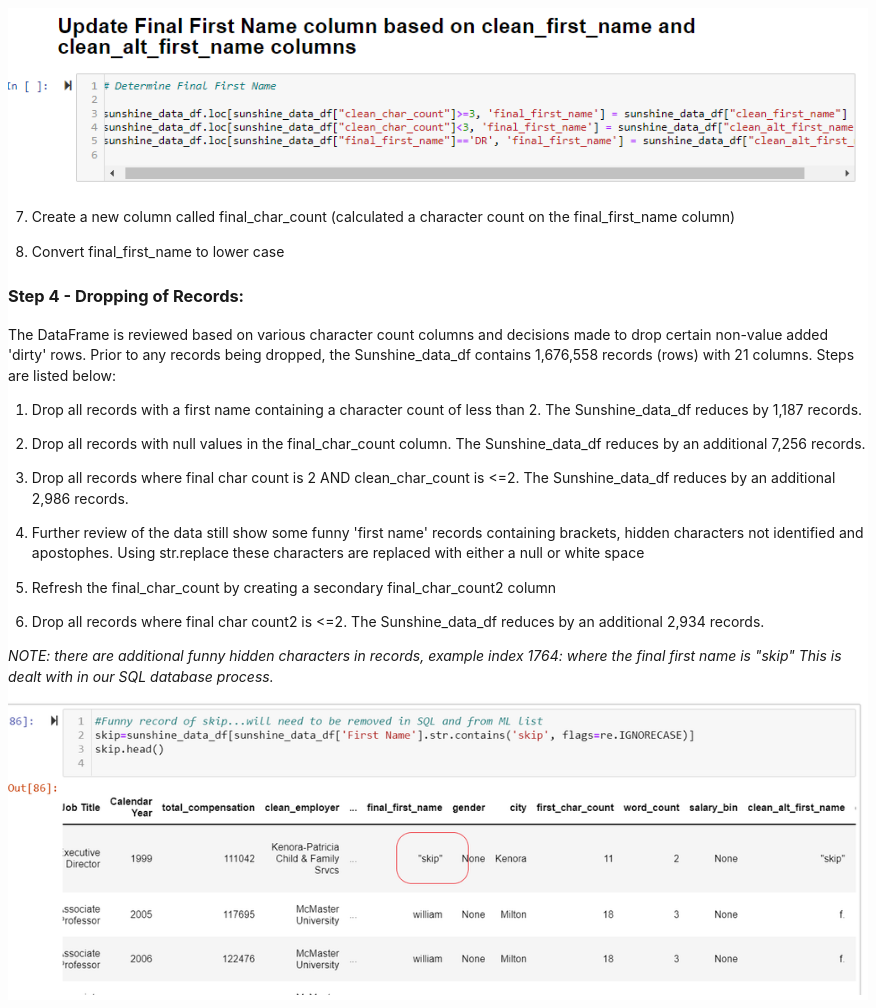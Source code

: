 ![FinalFirstName](https://github.com/Shaza-Safi/Final-Project-Sunshine-Segment3/blob/Danielle/Images/Data%20Cleansing/Final_First_Name.png)

7) Create a new column called final_char_count (calculated a character count on the final_first_name column)

8) Convert final_first_name to lower case

### Step 4 - Dropping of Records:

The DataFrame is reviewed based on various character count columns and decisions made to drop certain non-value added 'dirty' rows. Prior to any records being dropped, the Sunshine_data_df contains 1,676,558 records (rows) with 21 columns. Steps are listed below:

1) Drop all records with a first name containing a character count of less than 2.  The Sunshine_data_df reduces by 1,187 records.

2) Drop all records with null values in the final_char_count column.  The Sunshine_data_df reduces by an additional 7,256 records.

3) Drop all records where final char count is 2 AND clean_char_count is <=2. The Sunshine_data_df reduces by an additional 2,986 records.

4) Further review of the data still show some funny 'first name' records containing brackets, hidden characters not identified and apostophes.  Using str.replace these characters are replaced with either a null or  white space

5) Refresh the final_char_count by creating a secondary final_char_count2 column

6) Drop all records where final char count2 is <=2. The Sunshine_data_df reduces by an additional 2,934 records.

*NOTE: there are additional funny hidden characters in records, example index 1764: where the final first name is "skip"   This is dealt with in our SQL database process.*

![SkipExample](https://github.com/Shaza-Safi/Final-Project-Sunshine-Segment3/blob/Danielle/Images/Data%20Cleansing/Skip.png)
